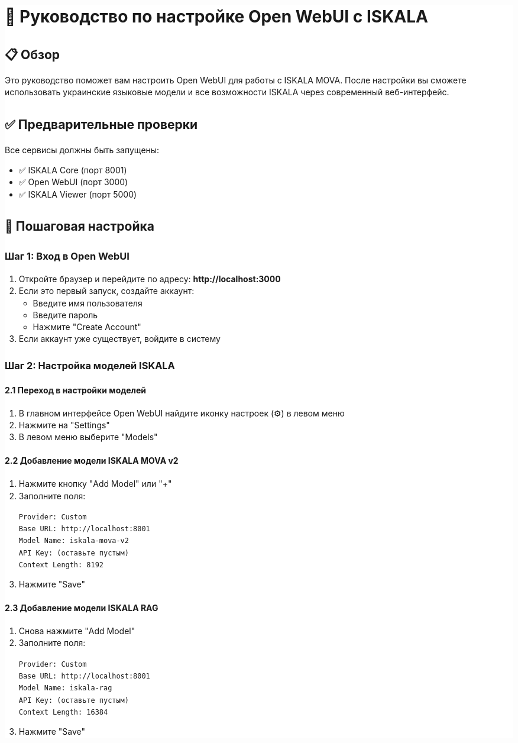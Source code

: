# 🌺 Руководство по настройке Open WebUI с ISKALA

## 📋 Обзор

Это руководство поможет вам настроить Open WebUI для работы с ISKALA MOVA. После настройки вы сможете использовать украинские языковые модели и все возможности ISKALA через современный веб-интерфейс.

## ✅ Предварительные проверки

Все сервисы должны быть запущены:
- ✅ ISKALA Core (порт 8001)
- ✅ Open WebUI (порт 3000)
- ✅ ISKALA Viewer (порт 5000)

## 🚀 Пошаговая настройка

### Шаг 1: Вход в Open WebUI

1. Откройте браузер и перейдите по адресу: **http://localhost:3000**
2. Если это первый запуск, создайте аккаунт:
   - Введите имя пользователя
   - Введите пароль
   - Нажмите "Create Account"
3. Если аккаунт уже существует, войдите в систему

### Шаг 2: Настройка моделей ISKALA

#### 2.1 Переход в настройки моделей

1. В главном интерфейсе Open WebUI найдите иконку настроек (⚙️) в левом меню
2. Нажмите на "Settings"
3. В левом меню выберите "Models"

#### 2.2 Добавление модели ISKALA MOVA v2

1. Нажмите кнопку "Add Model" или "+"
2. Заполните поля:
   ```
   Provider: Custom
   Base URL: http://localhost:8001
   Model Name: iskala-mova-v2
   API Key: (оставьте пустым)
   Context Length: 8192
   ```
3. Нажмите "Save"

#### 2.3 Добавление модели ISKALA RAG

1. Снова нажмите "Add Model"
2. Заполните поля:
   ```
   Provider: Custom
   Base URL: http://localhost:8001
   Model Name: iskala-rag
   API Key: (оставьте пустым)
   Context Length: 16384
   ```
3. Нажмите "Save"
